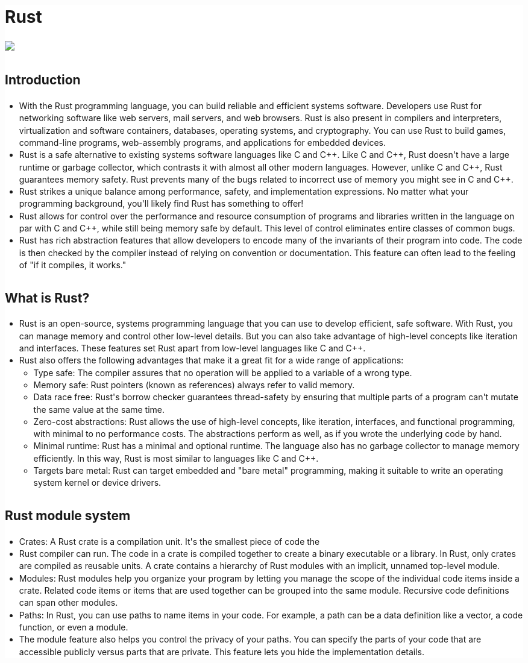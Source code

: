 # Rust

![][image1]

## Introduction

- With the Rust programming language, you can build reliable and efficient systems software. Developers use Rust for networking software like web servers, mail servers, and web browsers. Rust is also present in compilers and interpreters, virtualization and software containers, databases, operating systems, and cryptography. You can use Rust to build games, command-line programs, web-assembly programs, and applications for embedded devices.
- Rust is a safe alternative to existing systems software languages like C and C++. Like C and C++, Rust doesn't have a large runtime or garbage collector, which contrasts it with almost all other modern languages. However, unlike C and C++, Rust guarantees memory safety. Rust prevents many of the bugs related to incorrect use of memory you might see in C and C++.
- Rust strikes a unique balance among performance, safety, and implementation expressions. No matter what your programming background, you'll likely find Rust has something to offer!
- Rust allows for control over the performance and resource consumption of programs and libraries written in the language on par with C and C++, while still being memory safe by default. This level of control eliminates entire classes of common bugs.
- Rust has rich abstraction features that allow developers to encode many of the invariants of their program into code. The code is then checked by the compiler instead of relying on convention or documentation. This feature can often lead to the feeling of "if it compiles, it works."

## What is Rust?

- Rust is an open-source, systems programming language that you can use to develop efficient, safe software. With Rust, you can manage memory and control other low-level details. But you can also take advantage of high-level concepts like iteration and interfaces. These features set Rust apart from low-level languages like C and C++.
- Rust also offers the following advantages that make it a great fit for a wide range of applications:
  - Type safe: The compiler assures that no operation will be applied to a variable of a wrong type.
  - Memory safe: Rust pointers (known as references) always refer to valid memory.
  - Data race free: Rust's borrow checker guarantees thread-safety by ensuring that multiple parts of a program can't mutate the same value at the same time.
  - Zero-cost abstractions: Rust allows the use of high-level concepts, like iteration, interfaces, and functional programming, with minimal to no performance costs. The abstractions perform as well, as if you wrote the underlying code by hand.
  - Minimal runtime: Rust has a minimal and optional runtime. The language also has no garbage collector to manage memory efficiently. In this way, Rust is most similar to languages like C and C++.
  - Targets bare metal: Rust can target embedded and "bare metal" programming, making it suitable to write an operating system kernel or device drivers.

## Rust module system

- Crates: A Rust crate is a compilation unit. It's the smallest piece of code the
- Rust compiler can run. The code in a crate is compiled together to create a binary executable or a library. In Rust, only crates are compiled as reusable units. A crate contains a hierarchy of Rust modules with an implicit, unnamed top-level module.
- Modules: Rust modules help you organize your program by letting you manage the scope of the individual code items inside a crate. Related code items or items that are used together can be grouped into the same module. Recursive code definitions can span other modules.
- Paths: In Rust, you can use paths to name items in your code. For example, a path can be a data definition like a vector, a code function, or even a module.
- The module feature also helps you control the privacy of your paths. You can specify the parts of your code that are accessible publicly versus parts that are private. This feature lets you hide the implementation details.


[image1]: rust-fib.webp
[image2]: rust-wasm.webp